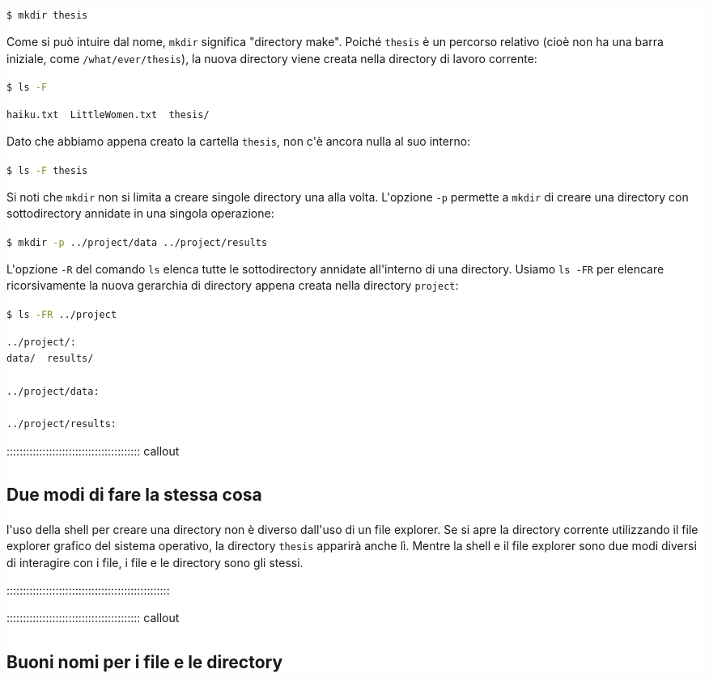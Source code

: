 ```bash
$ mkdir thesis
```

Come si può intuire dal nome, `mkdir` significa "directory make". Poiché `thesis` è un percorso relativo (cioè non ha una barra iniziale, come `/what/ever/thesis`), la nuova directory viene creata nella directory di lavoro corrente:

```bash
$ ls -F
```

```output
haiku.txt  LittleWomen.txt  thesis/
```

Dato che abbiamo appena creato la cartella `thesis`, non c'è ancora nulla al suo interno:

```bash
$ ls -F thesis
```

Si noti che `mkdir` non si limita a creare singole directory una alla volta. L'opzione `-p` permette a `mkdir` di creare una directory con sottodirectory annidate in una singola operazione:

```bash
$ mkdir -p ../project/data ../project/results
```

L'opzione `-R` del comando `ls` elenca tutte le sottodirectory annidate all'interno di una directory. Usiamo `ls -FR` per elencare ricorsivamente la nuova gerarchia di directory appena creata nella directory `project`:

```bash
$ ls -FR ../project
```

```output
../project/:
data/  results/

../project/data:

../project/results:
```

::::::::::::::::::::::::::::::::::::::::: callout

## Due modi di fare la stessa cosa

l'uso della shell per creare una directory non è diverso dall'uso di un file explorer. Se si apre la directory corrente utilizzando il file explorer grafico del sistema operativo, la directory `thesis` apparirà anche lì. Mentre la shell e il file explorer sono due modi diversi di interagire con i file, i file e le directory sono gli stessi.

::::::::::::::::::::::::::::::::::::::::::::::::::

::::::::::::::::::::::::::::::::::::::::: callout

## Buoni nomi per i file e le directory
